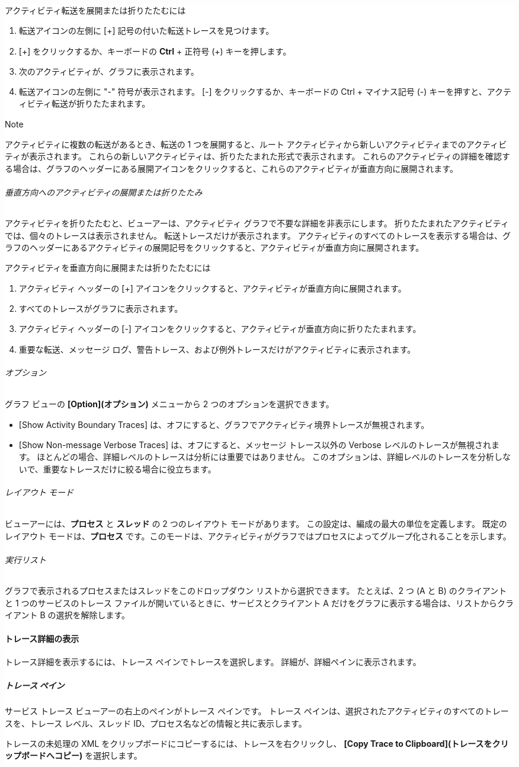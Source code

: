 アクティビティ転送を展開または折りたたむには

1. 転送アイコンの左側に [+] 記号の付いた転送トレースを見つけます。

2. [+] をクリックするか、キーボードの **Ctrl** + 正符号 (+) キーを押します。

3. 次のアクティビティが、グラフに表示されます。

4. 転送アイコンの左側に "-" 符号が表示されます。 [-] をクリックするか、キーボードの Ctrl + マイナス記号 (-) キーを押すと、アクティビティ転送が折りたたまれます。

> [!NOTE]
> アクティビティに複数の転送があるとき、転送の 1 つを展開すると、ルート アクティビティから新しいアクティビティまでのアクティビティが表示されます。 これらの新しいアクティビティは、折りたたまれた形式で表示されます。 これらのアクティビティの詳細を確認する場合は、グラフのヘッダーにある展開アイコンをクリックすると、これらのアクティビティが垂直方向に展開されます。

###### <a name="expanding-or-collapsing-activities-vertically"></a>垂直方向へのアクティビティの展開または折りたたみ

アクティビティを折りたたむと、ビューアーは、アクティビティ グラフで不要な詳細を非表示にします。 折りたたまれたアクティビティでは、個々のトレースは表示されません。 転送トレースだけが表示されます。 アクティビティのすべてのトレースを表示する場合は、グラフのヘッダーにあるアクティビティの展開記号をクリックすると、アクティビティが垂直方向に展開されます。

アクティビティを垂直方向に展開または折りたたむには

1. アクティビティ ヘッダーの [+] アイコンをクリックすると、アクティビティが垂直方向に展開されます。

2. すべてのトレースがグラフに表示されます。

3. アクティビティ ヘッダーの [-] アイコンをクリックすると、アクティビティが垂直方向に折りたたまれます。

4. 重要な転送、メッセージ ログ、警告トレース、および例外トレースだけがアクティビティに表示されます。

###### <a name="options"></a>オプション

グラフ ビューの **[Option]\(オプション\)** メニューから 2 つのオプションを選択できます。

- [Show Activity Boundary Traces] は、オフにすると、グラフでアクティビティ境界トレースが無視されます。

- [Show Non-message Verbose Traces] は、オフにすると、メッセージ トレース以外の Verbose レベルのトレースが無視されます。 ほとんどの場合、詳細レベルのトレースは分析には重要ではありません。 このオプションは、詳細レベルのトレースを分析しないで、重要なトレースだけに絞る場合に役立ちます。

###### <a name="layout-mode"></a>レイアウト モード

ビューアーには、**プロセス** と **スレッド** の 2 つのレイアウト モードがあります。 この設定は、編成の最大の単位を定義します。 既定のレイアウト モードは、**プロセス** です。このモードは、アクティビティがグラフではプロセスによってグループ化されることを示します。

###### <a name="execution-list"></a>実行リスト

グラフで表示されるプロセスまたはスレッドをこのドロップダウン リストから選択できます。 たとえば、2 つ (A と B) のクライアントと 1 つのサービスのトレース ファイルが開いているときに、サービスとクライアント A だけをグラフに表示する場合は、リストからクライアント B の選択を解除します。

#### <a name="viewing-trace-details"></a>トレース詳細の表示

トレース詳細を表示するには、トレース ペインでトレースを選択します。 詳細が、詳細ペインに表示されます。

##### <a name="trace-pane"></a>トレース ペイン

サービス トレース ビューアーの右上のペインがトレース ペインです。 トレース ペインは、選択されたアクティビティのすべてのトレースを、トレース レベル、スレッド ID、プロセス名などの情報と共に表示します。

トレースの未処理の XML をクリップボードにコピーするには、トレースを右クリックし、 **[Copy Trace to Clipboard]\(トレースをクリップボードへコピー\)** を選択します。
